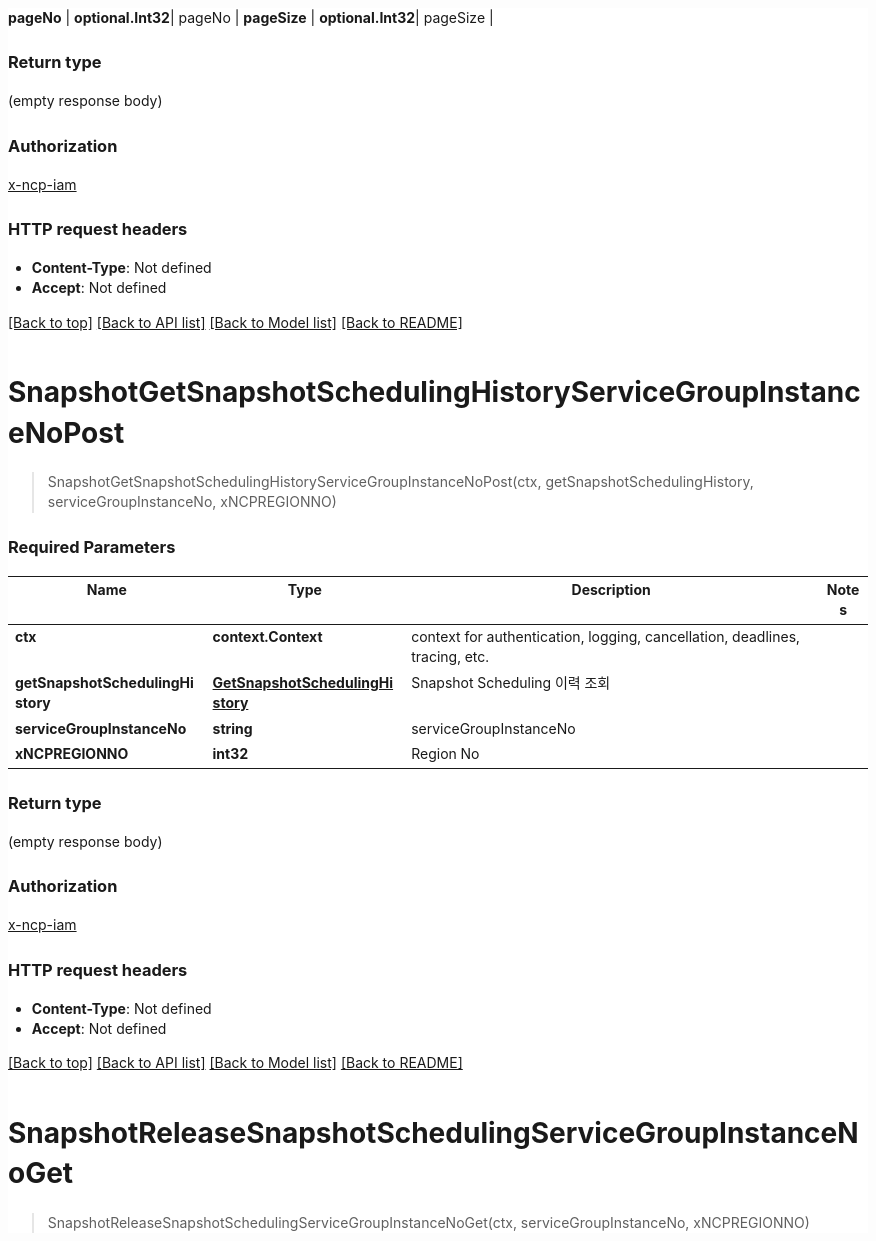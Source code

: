
 **pageNo** | **optional.Int32**| pageNo | 
 **pageSize** | **optional.Int32**| pageSize | 

### Return type

 (empty response body)

### Authorization

[x-ncp-iam](../README.md#x-ncp-iam)

### HTTP request headers

 - **Content-Type**: Not defined
 - **Accept**: Not defined

[[Back to top]](#) [[Back to API list]](../README.md#documentation-for-api-endpoints) [[Back to Model list]](../README.md#documentation-for-models) [[Back to README]](../README.md)

# **SnapshotGetSnapshotSchedulingHistoryServiceGroupInstanceNoPost**
> SnapshotGetSnapshotSchedulingHistoryServiceGroupInstanceNoPost(ctx, getSnapshotSchedulingHistory, serviceGroupInstanceNo, xNCPREGIONNO)


### Required Parameters

Name | Type | Description  | Notes
------------- | ------------- | ------------- | -------------
 **ctx** | **context.Context** | context for authentication, logging, cancellation, deadlines, tracing, etc.
  **getSnapshotSchedulingHistory** | [**GetSnapshotSchedulingHistory**](GetSnapshotSchedulingHistory.md)| Snapshot Scheduling 이력 조회 | 
  **serviceGroupInstanceNo** | **string**| serviceGroupInstanceNo | 
  **xNCPREGIONNO** | **int32**| Region No | 

### Return type

 (empty response body)

### Authorization

[x-ncp-iam](../README.md#x-ncp-iam)

### HTTP request headers

 - **Content-Type**: Not defined
 - **Accept**: Not defined

[[Back to top]](#) [[Back to API list]](../README.md#documentation-for-api-endpoints) [[Back to Model list]](../README.md#documentation-for-models) [[Back to README]](../README.md)

# **SnapshotReleaseSnapshotSchedulingServiceGroupInstanceNoGet**
> SnapshotReleaseSnapshotSchedulingServiceGroupInstanceNoGet(ctx, serviceGroupInstanceNo, xNCPREGIONNO)
